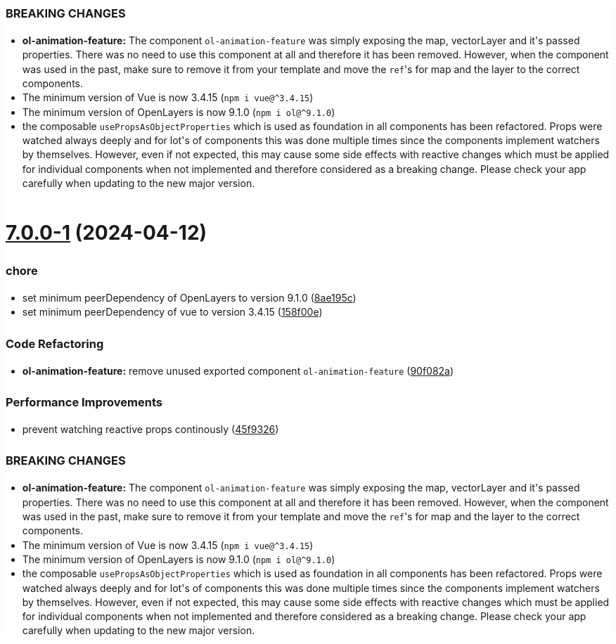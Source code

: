 ### BREAKING CHANGES

* **ol-animation-feature:** The component `ol-animation-feature` was simply exposing the map, vectorLayer and it's passed properties. There was no need to use this component at all and therefore it has been removed. However, when the component was used in the past, make sure to remove it from your template and move the `ref`'s for map and the layer to the correct components.
* The minimum version of Vue is now 3.4.15 (`npm i vue@^3.4.15`)
* The minimum version of OpenLayers is now 9.1.0 (`npm i ol@^9.1.0`)
* the composable `usePropsAsObjectProperties` which is used as foundation in all components has been refactored.
Props were watched always deeply and for lot's of components this was done multiple times since the components implement watchers by themselves.
However, even if not expected, this may cause some side effects with reactive changes which must be applied for individual components when not implemented and therefore considered as a breaking change.
Please check your app carefully when updating to the new major version.

# [7.0.0-1](https://github.com/MelihAltintas/vue3-openlayers/compare/v6.5.0...v7.0.0-1) (2024-04-12)


### chore

* set minimum peerDependency of OpenLayers to version 9.1.0 ([8ae195c](https://github.com/MelihAltintas/vue3-openlayers/commit/8ae195c9812626c755e3a6e31e067ee6c3e8bd72))
* set minimum peerDependency of vue to version 3.4.15 ([158f00e](https://github.com/MelihAltintas/vue3-openlayers/commit/158f00ed577f682b0f880e93c1881cb8d7560220))


### Code Refactoring

* **ol-animation-feature:** remove unused exported component `ol-animation-feature` ([90f082a](https://github.com/MelihAltintas/vue3-openlayers/commit/90f082a39b4cea7e36071461de017735cd071582))


### Performance Improvements

* prevent watching reactive props continously ([45f9326](https://github.com/MelihAltintas/vue3-openlayers/commit/45f9326668d5de5853b34fd6315738be413a38fe))


### BREAKING CHANGES

* **ol-animation-feature:** The component `ol-animation-feature` was simply exposing the map, vectorLayer and it's passed properties. There was no need to use this component at all and therefore it has been removed. However, when the component was used in the past, make sure to remove it from your template and move the `ref`'s for map and the layer to the correct components.
* The minimum version of Vue is now 3.4.15 (`npm i vue@^3.4.15`)
* The minimum version of OpenLayers is now 9.1.0 (`npm i ol@^9.1.0`)
* the composable `usePropsAsObjectProperties` which is used as foundation in all components has been refactored.
Props were watched always deeply and for lot's of components this was done multiple times since the components implement watchers by themselves.
However, even if not expected, this may cause some side effects with reactive changes which must be applied for individual components when not implemented and therefore considered as a breaking change.
Please check your app carefully when updating to the new major version.
